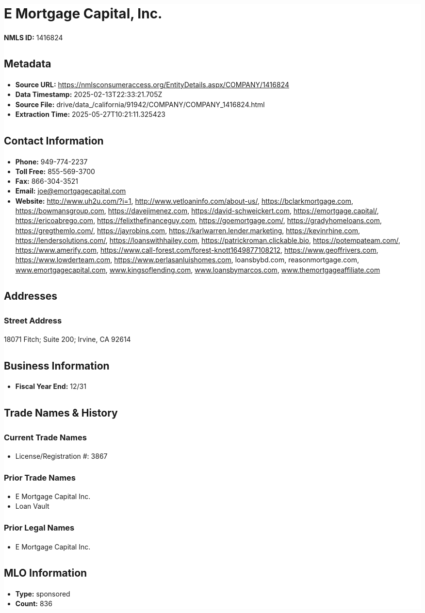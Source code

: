 # E Mortgage Capital, Inc.

**NMLS ID:** 1416824

## Metadata
- **Source URL:** https://nmlsconsumeraccess.org/EntityDetails.aspx/COMPANY/1416824
- **Data Timestamp:** 2025-02-13T22:33:21.705Z
- **Source File:** drive/data_/california/91942/COMPANY/COMPANY_1416824.html
- **Extraction Time:** 2025-05-27T10:21:11.325423

## Contact Information
- **Phone:** 949-774-2237
- **Toll Free:** 855-569-3700
- **Fax:** 866-304-3521
- **Email:** joe@emortgagecapital.com
- **Website:** http://www.uh2u.com/?i=1, http://www.vetloaninfo.com/about-us/, https://bclarkmortgage.com, https://bowmansgroup.com, https://davejimenez.com, https://david-schweickert.com, https://emortgage.capital/, https://ericoabrego.com, https://felixthefinanceguy.com, https://goemortgage.com/, https://gradyhomeloans.com, https://gregthemlo.com/, https://jayrobins.com, https://karlwarren.lender.marketing, https://kevinrhine.com, https://lendersolutions.com/, https://loanswithhailey.com, https://patrickroman.clickable.bio, https://potempateam.com/, https://www.amerify.com, https://www.call-forest.com/forest-knott1649877108212, https://www.geoffrivers.com, https://www.lowderteam.com, https://www.perlasanluishomes.com, loansbybd.com, reasonmortgage.com, www.emortgagecapital.com, www.kingsoflending.com, www.loansbymarcos.com, www.themortgageaffiliate.com

## Addresses
### Street Address
18071 Fitch; Suite 200; Irvine, CA 92614

## Business Information
- **Fiscal Year End:** 12/31

## Trade Names & History
### Current Trade Names
- License/Registration #: 3867

### Prior Trade Names
- E Mortgage Capital Inc.
- Loan Vault

### Prior Legal Names
- E Mortgage Capital Inc.

## MLO Information
- **Type:** sponsored
- **Count:** 836
